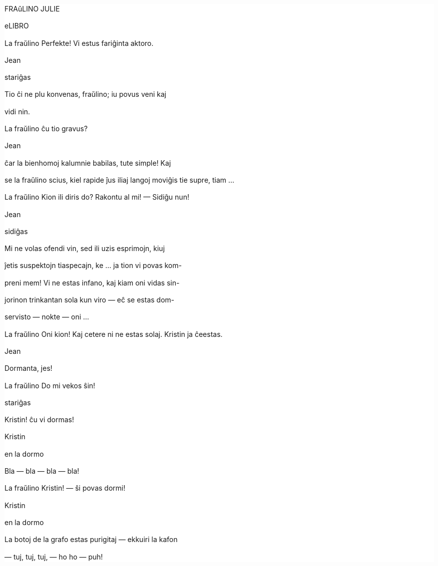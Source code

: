 FRAŭLINO JULIE

eLIBRO

La fraŭlino Perfekte\! Vi estus fariĝinta aktoro. 

Jean

stariĝas

Tio ĉi ne plu konvenas, fraŭlino; iu povus veni kaj

vidi nin. 

La fraŭlino ĉu tio gravus? 

Jean

ĉar la bienhomoj kalumnie babilas, tute simple\! Kaj

se la fraŭlino scius, kiel rapide ĵus iliaj langoj moviĝis tie supre, tiam …

La fraŭlino Kion ili diris do? Rakontu al mi\! — Sidiĝu nun\! 

Jean

sidiĝas

Mi ne volas ofendi vin, sed ili uzis esprimojn, kiuj

ĵetis suspektojn tiaspecajn, ke … ja tion vi povas kom-

preni mem\! Vi ne estas infano, kaj kiam oni vidas sin-

jorinon trinkantan sola kun viro — eĉ se estas dom-

servisto — nokte — oni …

La fraŭlino Oni kion\! Kaj cetere ni ne estas solaj. Kristin ja ĉeestas. 

Jean

Dormanta, jes\! 

La fraŭlino Do mi vekos ŝin\! 

stariĝas

Kristin\! ĉu vi dormas\! 

Kristin

en la dormo

Bla — bla — bla — bla\! 

La fraŭlino Kristin\! — ŝi povas dormi\! 

Kristin

en la dormo

La botoj de la grafo estas purigitaj — ekkuiri la kafon

— tuj, tuj, tuj, — ho ho — puh\! 
